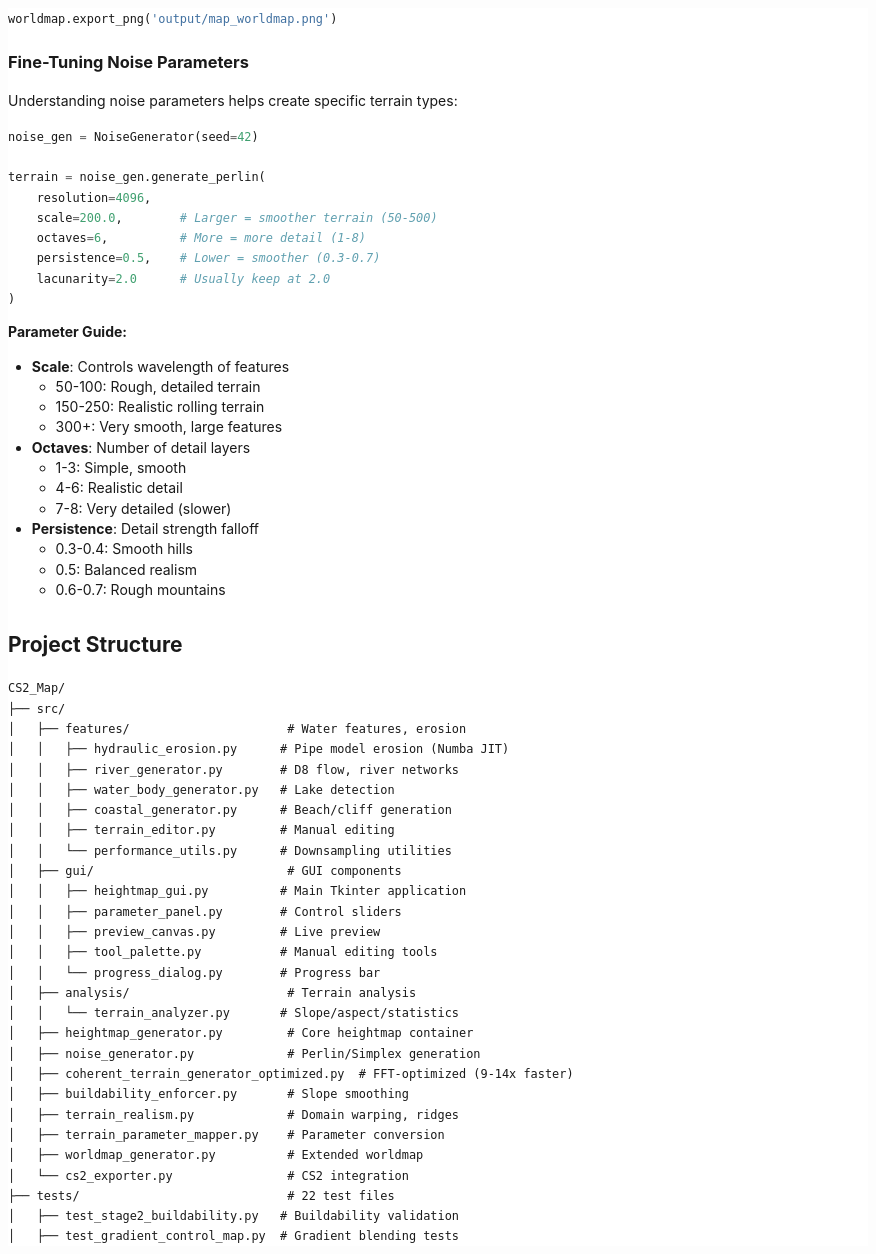 ```python
worldmap.export_png('output/map_worldmap.png')
```

### Fine-Tuning Noise Parameters

Understanding noise parameters helps create specific terrain types:

```python
noise_gen = NoiseGenerator(seed=42)

terrain = noise_gen.generate_perlin(
    resolution=4096,
    scale=200.0,        # Larger = smoother terrain (50-500)
    octaves=6,          # More = more detail (1-8)
    persistence=0.5,    # Lower = smoother (0.3-0.7)
    lacunarity=2.0      # Usually keep at 2.0
)
```

**Parameter Guide:**
- **Scale**: Controls wavelength of features
  - 50-100: Rough, detailed terrain
  - 150-250: Realistic rolling terrain
  - 300+: Very smooth, large features
- **Octaves**: Number of detail layers
  - 1-3: Simple, smooth
  - 4-6: Realistic detail
  - 7-8: Very detailed (slower)
- **Persistence**: Detail strength falloff
  - 0.3-0.4: Smooth hills
  - 0.5: Balanced realism
  - 0.6-0.7: Rough mountains

## Project Structure

```
CS2_Map/
├── src/
│   ├── features/                      # Water features, erosion
│   │   ├── hydraulic_erosion.py      # Pipe model erosion (Numba JIT)
│   │   ├── river_generator.py        # D8 flow, river networks
│   │   ├── water_body_generator.py   # Lake detection
│   │   ├── coastal_generator.py      # Beach/cliff generation
│   │   ├── terrain_editor.py         # Manual editing
│   │   └── performance_utils.py      # Downsampling utilities
│   ├── gui/                           # GUI components
│   │   ├── heightmap_gui.py          # Main Tkinter application
│   │   ├── parameter_panel.py        # Control sliders
│   │   ├── preview_canvas.py         # Live preview
│   │   ├── tool_palette.py           # Manual editing tools
│   │   └── progress_dialog.py        # Progress bar
│   ├── analysis/                      # Terrain analysis
│   │   └── terrain_analyzer.py       # Slope/aspect/statistics
│   ├── heightmap_generator.py         # Core heightmap container
│   ├── noise_generator.py             # Perlin/Simplex generation
│   ├── coherent_terrain_generator_optimized.py  # FFT-optimized (9-14x faster)
│   ├── buildability_enforcer.py       # Slope smoothing
│   ├── terrain_realism.py             # Domain warping, ridges
│   ├── terrain_parameter_mapper.py    # Parameter conversion
│   ├── worldmap_generator.py          # Extended worldmap
│   └── cs2_exporter.py                # CS2 integration
├── tests/                             # 22 test files
│   ├── test_stage2_buildability.py   # Buildability validation
│   ├── test_gradient_control_map.py  # Gradient blending tests
```